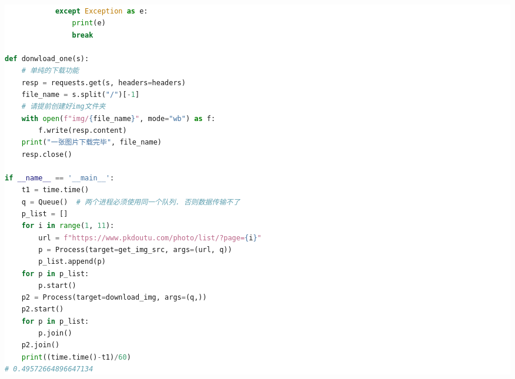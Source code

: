 ```python
            except Exception as e:
                print(e)
                break

def donwload_one(s):
    # 单纯的下载功能
    resp = requests.get(s, headers=headers)
    file_name = s.split("/")[-1]
    # 请提前创建好img文件夹
    with open(f"img/{file_name}", mode="wb") as f:
        f.write(resp.content)
    print("一张图片下载完毕", file_name)
    resp.close()

if __name__ == '__main__':
    t1 = time.time()
    q = Queue()  # 两个进程必须使用同一个队列. 否则数据传输不了
    p_list = []
    for i in range(1, 11):
        url = f"https://www.pkdoutu.com/photo/list/?page={i}"
        p = Process(target=get_img_src, args=(url, q))
        p_list.append(p)
    for p in p_list:
        p.start()
    p2 = Process(target=download_img, args=(q,))
    p2.start()
    for p in p_list:
        p.join()
    p2.join()
    print((time.time()-t1)/60)
# 0.49572664896647134
```

